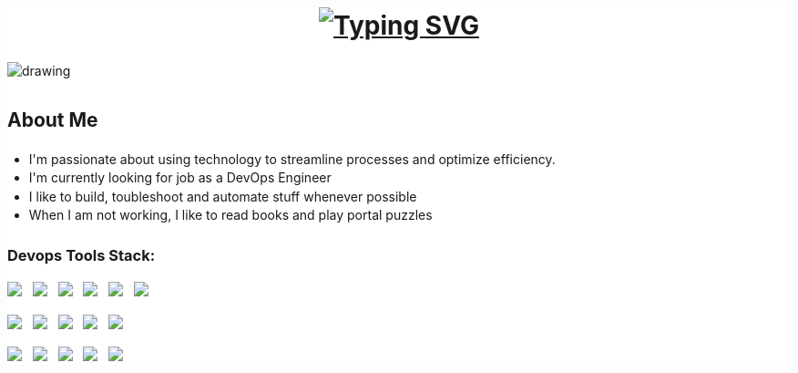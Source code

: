 
<h1 align="center">
    <a href="https://git.io/typing-svg">
        <img src="https://readme-typing-svg.demolab.com?font=Fira+Code&size=22&duration=2000&background=76FF4A00&center=true&vCenter=true&multiline=true&width=435&height=100&lines=HELLO+%F0%9F%91%8B%2C+I'M+SUYOG;+ Welcome+To+My+Github+Page." alt="Typing SVG" />
    </a>
</h1>

<img align=top src="https://user-images.githubusercontent.com/74038190/212747903-e9bdf048-2dc8-41f9-b973-0e72ff07bfba.gif" alt="drawing" width="100%"/>

## About Me

- I'm passionate about using technology to streamline processes and optimize efficiency.
- I'm currently looking for job as a DevOps Engineer
- I like to build, toubleshoot and automate stuff whenever possible
- When I am not working, I like to read books and play portal puzzles
  
<h3 align="left">Devops Tools Stack:</h3>
<div>

![](https://img.shields.io/badge/Debian-FCC624?style=for-the-badge&logo=debian&logoColor=black&logoWidth=30&color=f3f7fa)
&nbsp;
![](https://img.shields.io/badge/Red%20Hat-EE0000?style=for-the-badge&logo=redhat&logoColor=ee0000&logoWidth=30&color=f3f7fa)
&nbsp;
![](https://img.shields.io/badge/GIT-E44C30?style=for-the-badge&logo=git&logoColor=e44c30&logoWidth=30&color=f3f7fa)
&nbsp;
![](https://img.shields.io/badge/GitHUB-330F63?style=for-the-badge&logo=github&logoColor=black&logoWidth=30&color=f3f7fa)
&nbsp;
![](https://img.shields.io/badge/GitLAB-330F63?style=for-the-badge&logo=gitlab&logoColor=e24329&logoWidth=30&color=f3f7fa)
&nbsp;
![](https://img.shields.io/badge/bitbucket-%230047B3.svg?style=for-the-badge&logo=bitbucket&logoColor=0073e8&logoWidth=30&color=f3f7fa)
&nbsp;
</n>

![](https://img.shields.io/badge/Docker-2CA5E0?style=for-the-badge&logo=docker&logoColor=2ca5e0&logoWidth=30&color=f3f7fa)
&nbsp;
![](https://img.shields.io/badge/kubernetes-326ce5.svg?&style=for-the-badge&logo=kubernetes&logoColor=326ce5&logoWidth=30&color=f3f7fa)
&nbsp;
![](https://img.shields.io/badge/Helm-0F1689?style=for-the-badge&logo=Helm&logoColor=0F1689&logoWidth=30&color=f3f7fa)
&nbsp;
![](https://img.shields.io/badge/Amazon_AWS-FF9900?style=for-the-badge&logo=amazonaws&logoColor=ff9900&logoWidth=30&color=f3f7fa)
&nbsp;
![](https://img.shields.io/badge/microsoft%20azure-0089D6?style=for-the-badge&logo=microsoft-azure&logoColor=0089d6&logoWidth=30&color=f3f7fa)
&nbsp;
</n>

![](https://img.shields.io/badge/Jenkins-%232C5263.svg?style=for-the-badge&logo=jenkins&logoColor=c9312e&logoWidth=30&color=f3f7fa)
&nbsp;
![](https://img.shields.io/badge/Terraform-7B42BC?style=for-the-badge&logo=terraform&logoColor=3838ab&logoWidth=30&color=f3f7fa)
&nbsp;
![](https://img.shields.io/badge/Ansible-000000?style=for-the-badge&logo=ansible&logoColor=black&logoWidth=30&color=f3f7fa)
&nbsp;
![](https://img.shields.io/badge/Chef-000000?style=for-the-badge&logo=chef&logoColor=yellow&logoWidth=30&color=f3f7fa)
&nbsp;
![](https://img.shields.io/badge/Puppet-000000?style=for-the-badge&logo=puppet&logoColor=yellow&logoWidth=30&color=f3f7fa)
&nbsp;